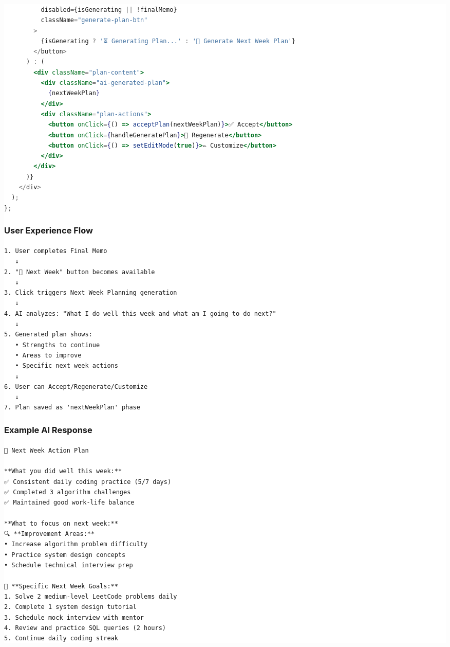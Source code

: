 ```jsx
          disabled={isGenerating || !finalMemo}
          className="generate-plan-btn"
        >
          {isGenerating ? '⏳ Generating Plan...' : '🎯 Generate Next Week Plan'}
        </button>
      ) : (
        <div className="plan-content">
          <div className="ai-generated-plan">
            {nextWeekPlan}
          </div>
          <div className="plan-actions">
            <button onClick={() => acceptPlan(nextWeekPlan)}>✅ Accept</button>
            <button onClick={handleGeneratePlan}>🔄 Regenerate</button>
            <button onClick={() => setEditMode(true)}>✏️ Customize</button>
          </div>
        </div>
      )}
    </div>
  );
};
```

### **User Experience Flow**
```
1. User completes Final Memo
   ↓
2. "🎯 Next Week" button becomes available
   ↓
3. Click triggers Next Week Planning generation
   ↓
4. AI analyzes: "What I do well this week and what am I going to do next?"
   ↓
5. Generated plan shows:
   • Strengths to continue
   • Areas to improve
   • Specific next week actions
   ↓
6. User can Accept/Regenerate/Customize
   ↓
7. Plan saved as 'nextWeekPlan' phase
```

### **Example AI Response**
```
🎯 Next Week Action Plan

**What you did well this week:**
✅ Consistent daily coding practice (5/7 days)
✅ Completed 3 algorithm challenges
✅ Maintained good work-life balance

**What to focus on next week:**
🔍 **Improvement Areas:**
• Increase algorithm problem difficulty
• Practice system design concepts
• Schedule technical interview prep

🎯 **Specific Next Week Goals:**
1. Solve 2 medium-level LeetCode problems daily
2. Complete 1 system design tutorial
3. Schedule mock interview with mentor
4. Review and practice SQL queries (2 hours)
5. Continue daily coding streak
```